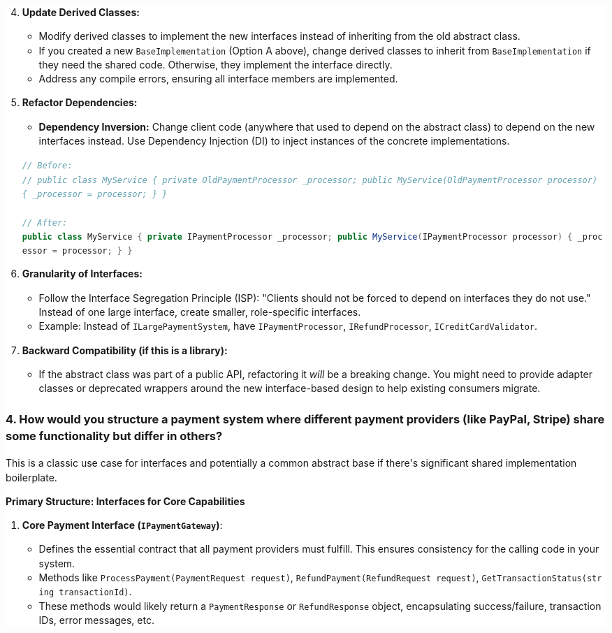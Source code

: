 4.  **Update Derived Classes:**

      * Modify derived classes to implement the new interfaces instead of inheriting from the old abstract class.
      * If you created a new `BaseImplementation` (Option A above), change derived classes to inherit from `BaseImplementation` if they need the shared code. Otherwise, they implement the interface directly.
      * Address any compile errors, ensuring all interface members are implemented.

5.  **Refactor Dependencies:**

      * **Dependency Inversion:** Change client code (anywhere that used to depend on the abstract class) to depend on the new interfaces instead. Use Dependency Injection (DI) to inject instances of the concrete implementations.

    <!-- end list -->

    ```csharp
    // Before:
    // public class MyService { private OldPaymentProcessor _processor; public MyService(OldPaymentProcessor processor) { _processor = processor; } }

    // After:
    public class MyService { private IPaymentProcessor _processor; public MyService(IPaymentProcessor processor) { _processor = processor; } }
    ```

6.  **Granularity of Interfaces:**

      * Follow the Interface Segregation Principle (ISP): "Clients should not be forced to depend on interfaces they do not use." Instead of one large interface, create smaller, role-specific interfaces.
      * Example: Instead of `ILargePaymentSystem`, have `IPaymentProcessor`, `IRefundProcessor`, `ICreditCardValidator`.

7.  **Backward Compatibility (if this is a library):**

      * If the abstract class was part of a public API, refactoring it *will* be a breaking change. You might need to provide adapter classes or deprecated wrappers around the new interface-based design to help existing consumers migrate.

### 4\. How would you structure a payment system where different payment providers (like PayPal, Stripe) share some functionality but differ in others?

This is a classic use case for interfaces and potentially a common abstract base if there's significant shared implementation boilerplate.

**Primary Structure: Interfaces for Core Capabilities**

1.  **Core Payment Interface (`IPaymentGateway`)**:

      * Defines the essential contract that all payment providers must fulfill. This ensures consistency for the calling code in your system.
      * Methods like `ProcessPayment(PaymentRequest request)`, `RefundPayment(RefundRequest request)`, `GetTransactionStatus(string transactionId)`.
      * These methods would likely return a `PaymentResponse` or `RefundResponse` object, encapsulating success/failure, transaction IDs, error messages, etc.
